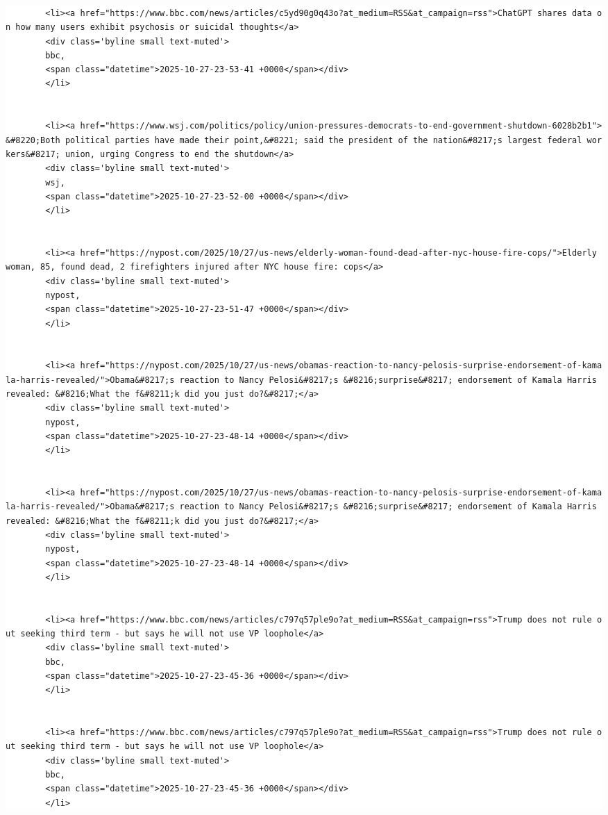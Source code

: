 
            <li><a href="https://www.bbc.com/news/articles/c5yd90g0q43o?at_medium=RSS&at_campaign=rss">ChatGPT shares data on how many users exhibit psychosis or suicidal thoughts</a>
            <div class='byline small text-muted'>
            bbc, 
            <span class="datetime">2025-10-27-23-53-41 +0000</span></div>
            </li>
        

            <li><a href="https://www.wsj.com/politics/policy/union-pressures-democrats-to-end-government-shutdown-6028b2b1">&#8220;Both political parties have made their point,&#8221; said the president of the nation&#8217;s largest federal workers&#8217; union, urging Congress to end the shutdown</a>
            <div class='byline small text-muted'>
            wsj, 
            <span class="datetime">2025-10-27-23-52-00 +0000</span></div>
            </li>
        

            <li><a href="https://nypost.com/2025/10/27/us-news/elderly-woman-found-dead-after-nyc-house-fire-cops/">Elderly woman, 85, found dead, 2 firefighters injured after NYC house fire: cops</a>
            <div class='byline small text-muted'>
            nypost, 
            <span class="datetime">2025-10-27-23-51-47 +0000</span></div>
            </li>
        

            <li><a href="https://nypost.com/2025/10/27/us-news/obamas-reaction-to-nancy-pelosis-surprise-endorsement-of-kamala-harris-revealed/">Obama&#8217;s reaction to Nancy Pelosi&#8217;s &#8216;surprise&#8217; endorsement of Kamala Harris revealed: &#8216;What the f&#8211;k did you just do?&#8217;</a>
            <div class='byline small text-muted'>
            nypost, 
            <span class="datetime">2025-10-27-23-48-14 +0000</span></div>
            </li>
        

            <li><a href="https://nypost.com/2025/10/27/us-news/obamas-reaction-to-nancy-pelosis-surprise-endorsement-of-kamala-harris-revealed/">Obama&#8217;s reaction to Nancy Pelosi&#8217;s &#8216;surprise&#8217; endorsement of Kamala Harris revealed: &#8216;What the f&#8211;k did you just do?&#8217;</a>
            <div class='byline small text-muted'>
            nypost, 
            <span class="datetime">2025-10-27-23-48-14 +0000</span></div>
            </li>
        

            <li><a href="https://www.bbc.com/news/articles/c797q57ple9o?at_medium=RSS&at_campaign=rss">Trump does not rule out seeking third term - but says he will not use VP loophole</a>
            <div class='byline small text-muted'>
            bbc, 
            <span class="datetime">2025-10-27-23-45-36 +0000</span></div>
            </li>
        

            <li><a href="https://www.bbc.com/news/articles/c797q57ple9o?at_medium=RSS&at_campaign=rss">Trump does not rule out seeking third term - but says he will not use VP loophole</a>
            <div class='byline small text-muted'>
            bbc, 
            <span class="datetime">2025-10-27-23-45-36 +0000</span></div>
            </li>
        